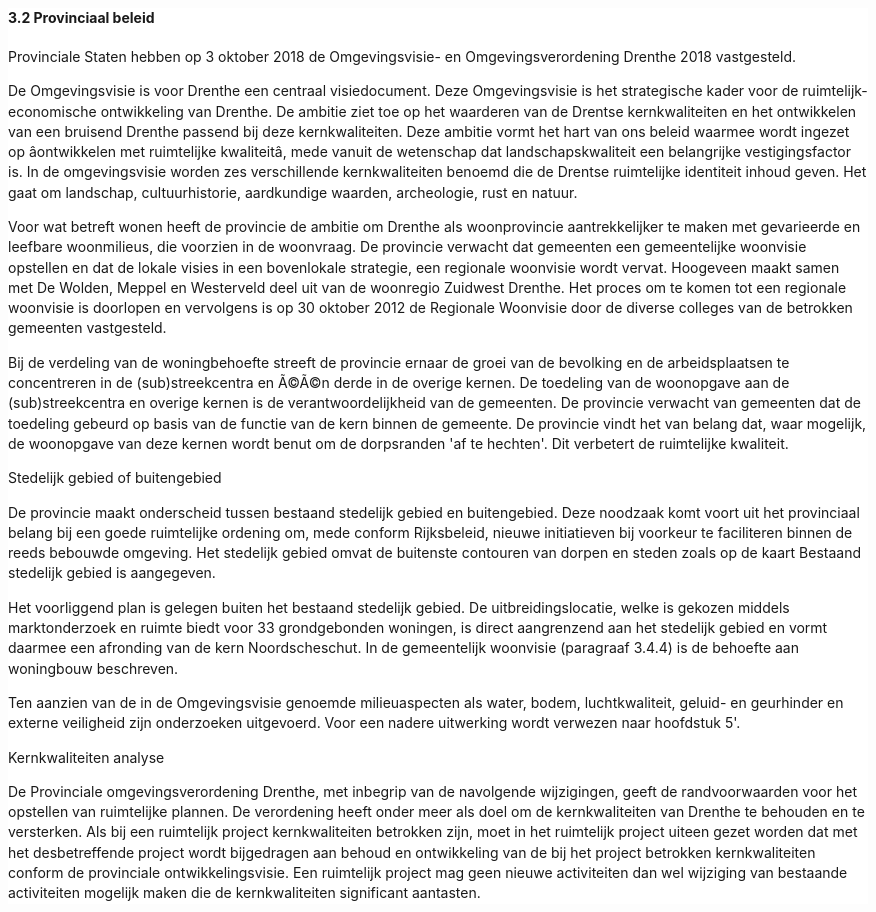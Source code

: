 #### 3\.2 Provinciaal beleid

Provinciale Staten hebben op 3 oktober 2018 de Omgevingsvisie\- en Omgevingsverordening Drenthe 2018 vastgesteld.

De Omgevingsvisie is voor Drenthe een centraal visiedocument. Deze Omgevingsvisie is het strategische kader voor de ruimtelijk\-economische ontwikkeling van Drenthe. De ambitie ziet toe op het waarderen van de Drentse kernkwaliteiten en het ontwikkelen van een bruisend Drenthe passend bij deze kernkwaliteiten. Deze ambitie vormt het hart van ons beleid waarmee wordt ingezet op âontwikkelen met ruimtelijke kwaliteitâ, mede vanuit de wetenschap dat landschapskwaliteit een belangrijke vestigingsfactor is. In de omgevingsvisie worden zes verschillende kernkwaliteiten benoemd die de Drentse ruimtelijke identiteit inhoud geven. Het gaat om landschap, cultuurhistorie, aardkundige waarden, archeologie, rust en natuur.

Voor wat betreft wonen heeft de provincie de ambitie om Drenthe als woonprovincie aantrekkelijker te maken met gevarieerde en leefbare woonmilieus, die voorzien in de woonvraag. De provincie verwacht dat gemeenten een gemeentelijke woonvisie opstellen en dat de lokale visies in een bovenlokale strategie, een regionale woonvisie wordt vervat. Hoogeveen maakt samen met De Wolden, Meppel en Westerveld deel uit van de woonregio Zuidwest Drenthe. Het proces om te komen tot een regionale woonvisie is doorlopen en vervolgens is op 30 oktober 2012 de Regionale Woonvisie door de diverse colleges van de betrokken gemeenten vastgesteld.

Bij de verdeling van de woningbehoefte streeft de provincie ernaar de groei van de bevolking en de arbeidsplaatsen te concentreren in de (sub)streekcentra en Ã©Ã©n derde in de overige kernen. De toedeling van de woonopgave aan de (sub)streekcentra en overige kernen is de verantwoordelijkheid van de gemeenten. De provincie verwacht van gemeenten dat de toedeling gebeurd op basis van de functie van de kern binnen de gemeente. De provincie vindt het van belang dat, waar mogelijk, de woonopgave van deze kernen wordt benut om de dorpsranden 'af te hechten'. Dit verbetert de ruimtelijke kwaliteit.

Stedelijk gebied of buitengebied

De provincie maakt onderscheid tussen bestaand stedelijk gebied en buitengebied. Deze noodzaak komt voort uit het provinciaal belang bij een goede ruimtelijke ordening om, mede conform Rijksbeleid, nieuwe initiatieven bij voorkeur te faciliteren binnen de reeds bebouwde omgeving. Het stedelijk gebied omvat de buitenste contouren van dorpen en steden zoals op de kaart Bestaand stedelijk gebied is aangegeven.

Het voorliggend plan is gelegen buiten het bestaand stedelijk gebied. De uitbreidingslocatie, welke is gekozen middels marktonderzoek en ruimte biedt voor 33 grondgebonden woningen, is direct aangrenzend aan het stedelijk gebied en vormt daarmee een afronding van de kern Noordscheschut. In de gemeentelijk woonvisie (paragraaf 3\.4\.4) is de behoefte aan woningbouw beschreven.

Ten aanzien van de in de Omgevingsvisie genoemde milieuaspecten als water, bodem, luchtkwaliteit, geluid\- en geurhinder en externe veiligheid zijn onderzoeken uitgevoerd. Voor een nadere uitwerking wordt verwezen naar hoofdstuk 5'.

Kernkwaliteiten analyse

De Provinciale omgevingsverordening Drenthe, met inbegrip van de navolgende wijzigingen, geeft de randvoorwaarden voor het opstellen van ruimtelijke plannen. De verordening heeft onder meer als doel om de kernkwaliteiten van Drenthe te behouden en te versterken. Als bij een ruimtelijk project kernkwaliteiten betrokken zijn, moet in het ruimtelijk project uiteen gezet worden dat met het desbetreffende project wordt bijgedragen aan behoud en ontwikkeling van de bij het project betrokken kernkwaliteiten conform de provinciale ontwikkelingsvisie. Een ruimtelijk project mag geen nieuwe activiteiten dan wel wijziging van bestaande activiteiten mogelijk maken die de kernkwaliteiten significant aantasten.
